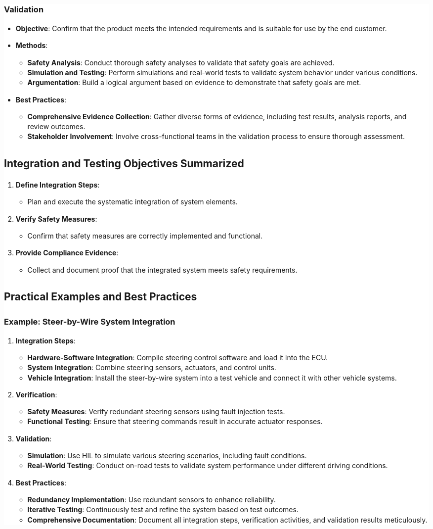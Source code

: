 ### Validation

- **Objective**: Confirm that the product meets the intended requirements and is suitable for use by the end customer.
  
- **Methods**:
  - **Safety Analysis**: Conduct thorough safety analyses to validate that safety goals are achieved.
  - **Simulation and Testing**: Perform simulations and real-world tests to validate system behavior under various conditions.
  - **Argumentation**: Build a logical argument based on evidence to demonstrate that safety goals are met.

- **Best Practices**:
  - **Comprehensive Evidence Collection**: Gather diverse forms of evidence, including test results, analysis reports, and review outcomes.
  - **Stakeholder Involvement**: Involve cross-functional teams in the validation process to ensure thorough assessment.

## Integration and Testing Objectives Summarized

1. **Define Integration Steps**:
   - Plan and execute the systematic integration of system elements.
   
2. **Verify Safety Measures**:
   - Confirm that safety measures are correctly implemented and functional.
   
3. **Provide Compliance Evidence**:
   - Collect and document proof that the integrated system meets safety requirements.

## Practical Examples and Best Practices

### Example: Steer-by-Wire System Integration

1. **Integration Steps**:
   - **Hardware-Software Integration**: Compile steering control software and load it into the ECU.
   - **System Integration**: Combine steering sensors, actuators, and control units.
   - **Vehicle Integration**: Install the steer-by-wire system into a test vehicle and connect it with other vehicle systems.

2. **Verification**:
   - **Safety Measures**: Verify redundant steering sensors using fault injection tests.
   - **Functional Testing**: Ensure that steering commands result in accurate actuator responses.

3. **Validation**:
   - **Simulation**: Use HIL to simulate various steering scenarios, including fault conditions.
   - **Real-World Testing**: Conduct on-road tests to validate system performance under different driving conditions.

4. **Best Practices**:
   - **Redundancy Implementation**: Use redundant sensors to enhance reliability.
   - **Iterative Testing**: Continuously test and refine the system based on test outcomes.
   - **Comprehensive Documentation**: Document all integration steps, verification activities, and validation results meticulously.
